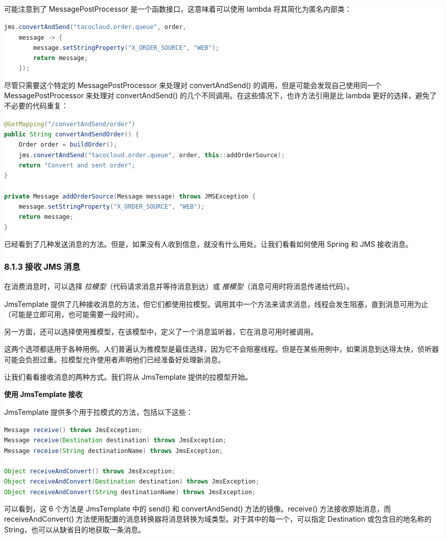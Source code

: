 可能注意到了 MessagePostProcessor 是一个函数接口，这意味着可以使用 lambda 将其简化为匿名内部类：

```java
jms.convertAndSend("tacocloud.order.queue", order,
    message -> {
        message.setStringProperty("X_ORDER_SOURCE", "WEB");
        return message;
    });
```

尽管只需要这个特定的 MessagePostProcessor 来处理对 convertAndSend() 的调用，但是可能会发现自己使用同一个 MessagePostProcessor 来处理对 convertAndSend() 的几个不同调用。在这些情况下，也许方法引用是比 lambda 更好的选择，避免了不必要的代码重复：

```java
@GetMapping("/convertAndSend/order")
public String convertAndSendOrder() {
    Order order = buildOrder();
    jms.convertAndSend("tacocloud.order.queue", order, this::addOrderSource);
    return "Convert and sent order";
}

private Message addOrderSource(Message message) throws JMSException {
    message.setStringProperty("X_ORDER_SOURCE", "WEB");
    return message;
}
```

已经看到了几种发送消息的方法。但是，如果没有人收到信息，就没有什么用处。让我们看看如何使用 Spring 和 JMS 接收消息。

### 8.1.3 接收 JMS 消息

在消费消息时，可以选择 *拉模型*（代码请求消息并等待消息到达）或 *推模型*（消息可用时将消息传递给代码）。

JmsTemplate 提供了几种接收消息的方法，但它们都使用拉模型。调用其中一个方法来请求消息，线程会发生阻塞，直到消息可用为止（可能是立即可用，也可能需要一段时间）。

另一方面，还可以选择使用推模型，在该模型中，定义了一个消息监听器，它在消息可用时被调用。

这两个选项都适用于各种用例。人们普遍认为推模型是最佳选择，因为它不会阻塞线程。但是在某些用例中，如果消息到达得太快，侦听器可能会负担过重。拉模型允许使用者声明他们已经准备好处理新消息。

让我们看看接收消息的两种方式。我们将从 JmsTemplate 提供的拉模型开始。

**使用 JmsTemplate 接收**

JmsTemplate 提供多个用于拉模式的方法，包括以下这些：

```java
Message receive() throws JmsException;
Message receive(Destination destination) throws JmsException;
Message receive(String destinationName) throws JmsException;

Object receiveAndConvert() throws JmsException;
Object receiveAndConvert(Destination destination) throws JmsException;
Object receiveAndConvert(String destinationName) throws JmsException;
```

可以看到，这 6 个方法是 JmsTemplate 中的 send() 和 convertAndSend() 方法的镜像。receive() 方法接收原始消息，而 receiveAndConvert() 方法使用配置的消息转换器将消息转换为域类型。对于其中的每一个，可以指定 Destination 或包含目的地名称的 String，也可以从缺省目的地获取一条消息。

